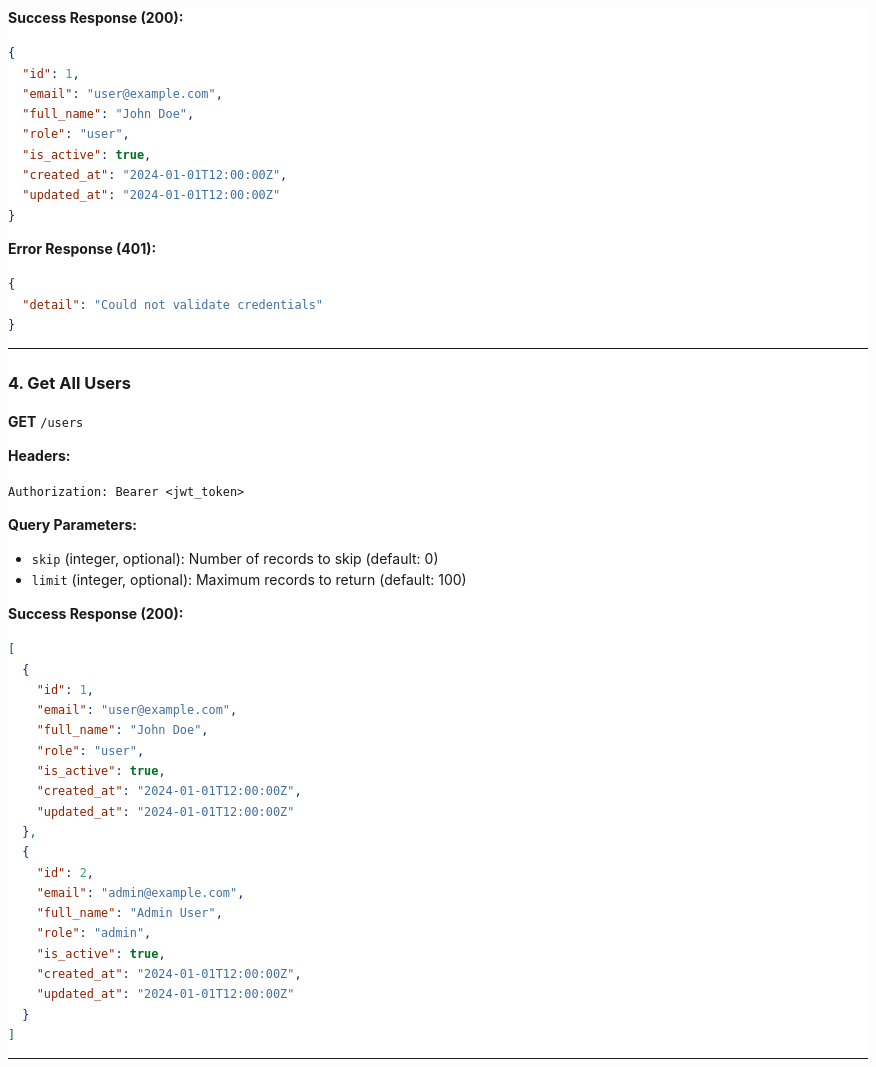**Success Response (200):**
```json
{
  "id": 1,
  "email": "user@example.com",
  "full_name": "John Doe",
  "role": "user",
  "is_active": true,
  "created_at": "2024-01-01T12:00:00Z",
  "updated_at": "2024-01-01T12:00:00Z"
}
```

**Error Response (401):**
```json
{
  "detail": "Could not validate credentials"
}
```

---

### 4. Get All Users
**GET** `/users`

**Headers:**
```
Authorization: Bearer <jwt_token>
```

**Query Parameters:**
- `skip` (integer, optional): Number of records to skip (default: 0)
- `limit` (integer, optional): Maximum records to return (default: 100)

**Success Response (200):**
```json
[
  {
    "id": 1,
    "email": "user@example.com",
    "full_name": "John Doe",
    "role": "user",
    "is_active": true,
    "created_at": "2024-01-01T12:00:00Z",
    "updated_at": "2024-01-01T12:00:00Z"
  },
  {
    "id": 2,
    "email": "admin@example.com",
    "full_name": "Admin User",
    "role": "admin",
    "is_active": true,
    "created_at": "2024-01-01T12:00:00Z",
    "updated_at": "2024-01-01T12:00:00Z"
  }
]
```

---